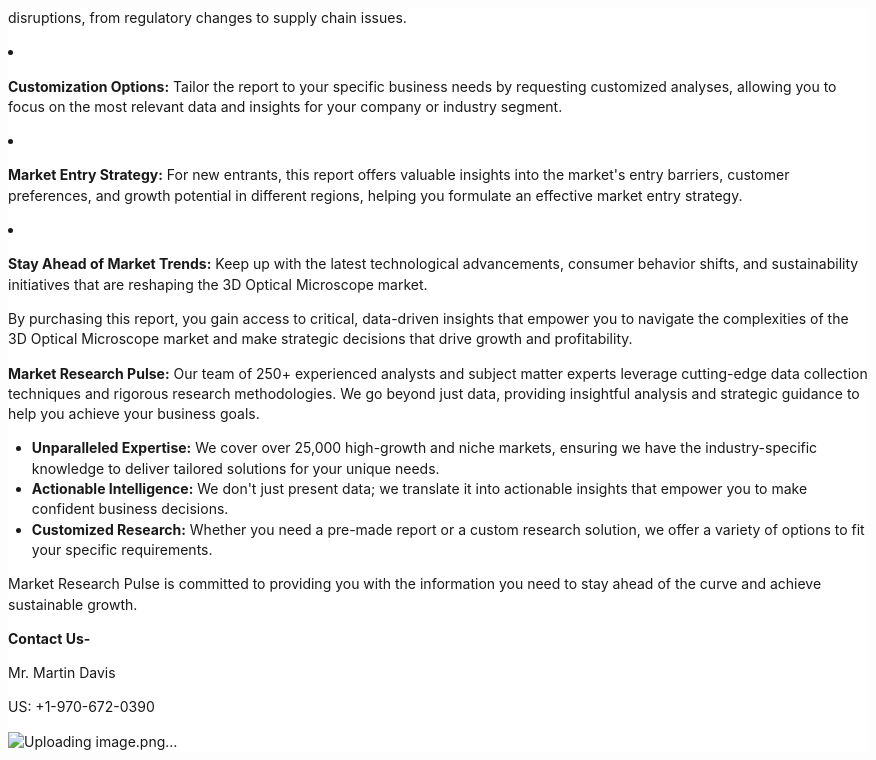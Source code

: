 disruptions, from regulatory changes to supply chain issues.</p></li><li><p><strong>Customization Options:</strong> Tailor the report to your specific business needs by requesting customized analyses, allowing you to focus on the most relevant data and insights for your company or industry segment.</p></li><li><p><strong>Market Entry Strategy:</strong> For new entrants, this report offers valuable insights into the market's entry barriers, customer preferences, and growth potential in different regions, helping you formulate an effective market entry strategy.</p></li><li><p><strong>Stay Ahead of Market Trends:</strong> Keep up with the latest technological advancements, consumer behavior shifts, and sustainability initiatives that are reshaping the 3D Optical Microscope market.</p></li></ol><p>By purchasing this report, you gain access to critical, data-driven insights that empower you to navigate the complexities of the 3D Optical Microscope market and make strategic decisions that drive growth and profitability.</p><p><strong>Market Research Pulse:</strong>&nbsp;Our team of 250+ experienced analysts and subject matter experts leverage cutting-edge data collection techniques and rigorous research methodologies. We go beyond just data, providing insightful analysis and strategic guidance to help you achieve your business goals.</p><ul><li><strong>Unparalleled Expertise:</strong>&nbsp;We cover over 25,000 high-growth and niche markets, ensuring we have the industry-specific knowledge to deliver tailored solutions for your unique needs.</li><li><strong>Actionable Intelligence:</strong>&nbsp;We don't just present data; we translate it into actionable insights that empower you to make confident business decisions.</li><li><strong>Customized Research:</strong>&nbsp;Whether you need a pre-made report or a custom research solution, we offer a variety of options to fit your specific requirements.</li></ul><p>Market Research Pulse is committed to providing you with the information you need to stay ahead of the curve and achieve sustainable growth.</p><p><strong>Contact Us-</strong></p><p>Mr. Martin Davis</p><p>US: +1-970-672-0390</p>
![Uploading image.png…]()
